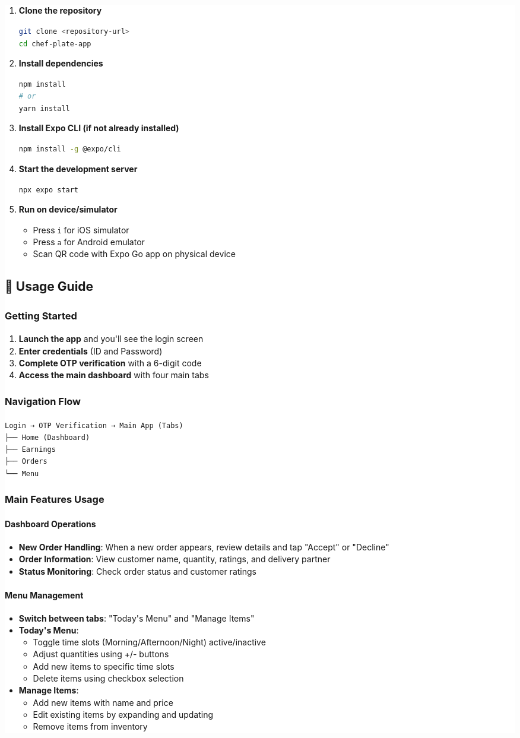 1. **Clone the repository**
   ```bash
   git clone <repository-url>
   cd chef-plate-app
   ```

2. **Install dependencies**
   ```bash
   npm install
   # or
   yarn install
   ```

3. **Install Expo CLI (if not already installed)**
   ```bash
   npm install -g @expo/cli
   ```

4. **Start the development server**
   ```bash
   npx expo start
   ```

5. **Run on device/simulator**
   - Press `i` for iOS simulator
   - Press `a` for Android emulator
   - Scan QR code with Expo Go app on physical device

## 📱 Usage Guide

### Getting Started
1. **Launch the app** and you'll see the login screen
2. **Enter credentials** (ID and Password)
3. **Complete OTP verification** with a 6-digit code
4. **Access the main dashboard** with four main tabs

### Navigation Flow
```
Login → OTP Verification → Main App (Tabs)
├── Home (Dashboard)
├── Earnings
├── Orders
└── Menu
```

### Main Features Usage

#### Dashboard Operations
- **New Order Handling**: When a new order appears, review details and tap "Accept" or "Decline"
- **Order Information**: View customer name, quantity, ratings, and delivery partner
- **Status Monitoring**: Check order status and customer ratings

#### Menu Management
- **Switch between tabs**: "Today's Menu" and "Manage Items"
- **Today's Menu**: 
  - Toggle time slots (Morning/Afternoon/Night) active/inactive
  - Adjust quantities using +/- buttons
  - Add new items to specific time slots
  - Delete items using checkbox selection
- **Manage Items**:
  - Add new items with name and price
  - Edit existing items by expanding and updating
  - Remove items from inventory
